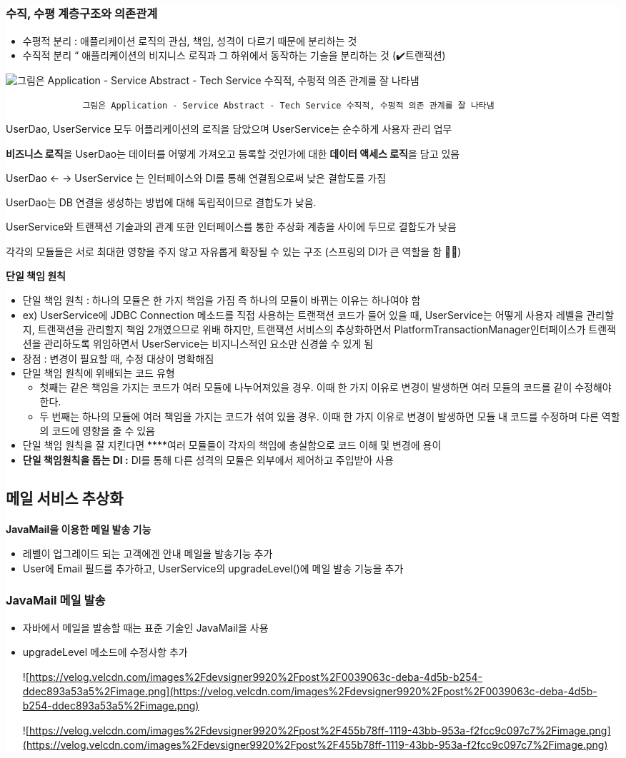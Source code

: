 </aside>

### 수직, 수평 계층구조와 의존관계

-   수평적 분리 : 애플리케이션 로직의 관심, 책임, 성격이 다르기 때문에 분리하는 것
-   수직적 분리 “ 애플리케이션의 비지니스 로직과 그 하위에서 동작하는 기술을 분리하는 것 (✔️트랜잭션)

![                   그림은 Application - Service Abstract - Tech Service 수직적, 수펑적 의존 관계를 잘 나타냄](https://velog.velcdn.com/images%2Fdevsigner9920%2Fpost%2Fd3f96736-e46f-4631-af7a-14c51654965f%2Fimage.png)

```
               그림은 Application - Service Abstract - Tech Service 수직적, 수펑적 의존 관계를 잘 나타냄

```

UserDao, UserService 모두 어플리케이션의 로직을 담았으며 UserService는 순수하게 사용자 관리 업무

**비즈니스 로직**을 UserDao는 데이터를 어떻게 가져오고 등록할 것인가에 대한 **데이터 액세스 로직**을 담고 있음

UserDao <- -> UserService 는 인터페이스와 DI를 통해 연결됨으로써 낮은 결합도를 가짐

UserDao는 DB 연결을 생성하는 방법에 대해 독립적이므로 결합도가 낮음.

UserService와 트랜잭션 기술과의 관계 또한 인터페이스를 통한 추상화 계층을 사이에 두므로 결합도가 낮음

각각의 모듈들은 서로 최대한 영향을 주지 않고 자유롭게 확장될 수 있는 구조 (스프링의 DI가 큰 역할을 함 👍🏻)

**단일 책임 원칙**

-   단일 책임 원칙 : 하나의 모듈은 한 가지 책임을 가짐 즉 하나의 모듈이 바뀌는 이유는 하나여야 함
-   ex) UserService에 JDBC Connection 메소드를 직접 사용하는 트랜잭션 코드가 들어 있을 때, UserService는 어떻게 사용자 레벨을 관리할지, 트랜잭션을 관리할지 책임 2개였으므로 위배 하지만, 트랜잭션 서비스의 추상화하면서 PlatformTransactionManager인터페이스가 트랜잭션을 관리하도록 위임하면서 UserService는 비지니스적인 요소만 신경쓸 수 있게 됨
-   장점 : 변경이 필요할 때, 수정 대상이 명확해짐
-   단일 책임 원칙에 위배되는 코드 유형
    -   첫째는 같은 책임을 가지는 코드가 여러 모듈에 나누어져있을 경우. 이때 한 가지 이유로 변경이 발생하면 여러 모듈의 코드를 같이 수정해야 한다.
    -   두 번째는 하나의 모듈에 여러 책임을 가지는 코드가 섞여 있을 경우. 이때 한 가지 이유로 변경이 발생하면 모듈 내 코드를 수정하며 다른 역할의 코드에 영향을 줄 수 있음
-   단일 책임 원칙을 잘 지킨다면 ****여러 모듈들이 각자의 책임에 충실함으로 코드 이해 및 변경에 용이
-   **단일 책임원칙을 돕는 DI :**  DI를 통해 다른 성격의 모듈은 외부에서 제어하고 주입받아 사용

## 메일 서비스 추상화

**JavaMail을 이용한 메일 발송 기능**

-   레벨이 업그레이드 되는 고객에겐 안내 메일을 발송기능 추가
-   User에 Email 필드를 추가하고, UserService의 upgradeLevel()에 메일 발송 기능을 추가

### JavaMail 메일 발송

-   자바에서 메일을 발송할 때는 표준 기술인 JavaMail을 사용
    
-   upgradeLevel 메소드에 수정사항 추가
    
    ![https://velog.velcdn.com/images%2Fdevsigner9920%2Fpost%2F0039063c-deba-4d5b-b254-ddec893a53a5%2Fimage.png](https://velog.velcdn.com/images%2Fdevsigner9920%2Fpost%2F0039063c-deba-4d5b-b254-ddec893a53a5%2Fimage.png)
    
    ![https://velog.velcdn.com/images%2Fdevsigner9920%2Fpost%2F455b78ff-1119-43bb-953a-f2fcc9c097c7%2Fimage.png](https://velog.velcdn.com/images%2Fdevsigner9920%2Fpost%2F455b78ff-1119-43bb-953a-f2fcc9c097c7%2Fimage.png)
    
